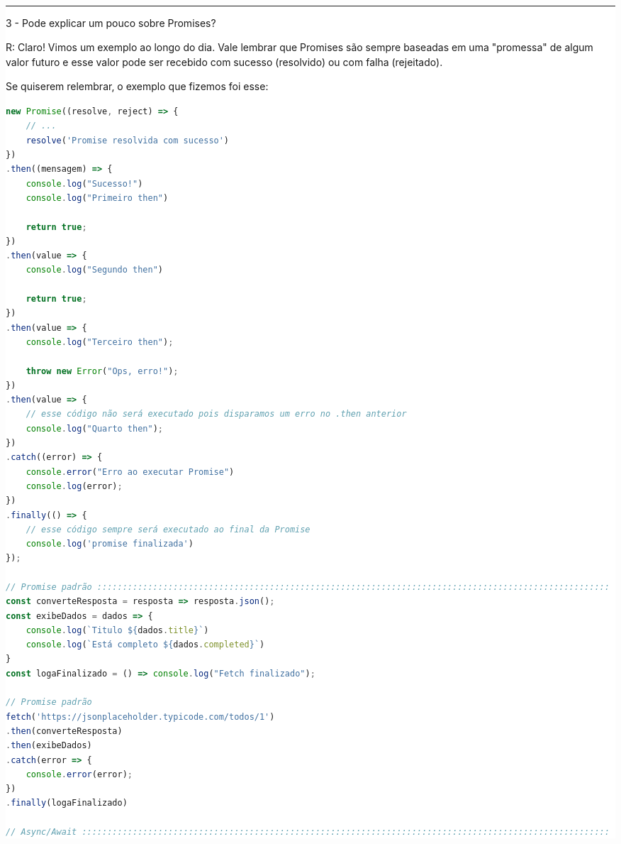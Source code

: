 
---


3 - Pode explicar um pouco sobre Promises?

R: Claro! Vimos um exemplo ao longo do dia. Vale lembrar que Promises são sempre baseadas em uma "promessa" de algum valor futuro e esse valor pode ser recebido com sucesso (resolvido) ou com falha (rejeitado).

Se quiserem relembrar, o exemplo que fizemos foi esse:

```js
new Promise((resolve, reject) => {
    // ...
    resolve('Promise resolvida com sucesso')
})
.then((mensagem) => {
    console.log("Sucesso!")
    console.log("Primeiro then")

    return true;
})
.then(value => {
    console.log("Segundo then")
    
    return true;
})
.then(value => {
    console.log("Terceiro then");

    throw new Error("Ops, erro!");
})
.then(value => {
    // esse código não será executado pois disparamos um erro no .then anterior
    console.log("Quarto then");
})
.catch((error) => {
    console.error("Erro ao executar Promise")
    console.log(error);
})
.finally(() => {
    // esse código sempre será executado ao final da Promise
    console.log('promise finalizada')
});

// Promise padrão :::::::::::::::::::::::::::::::::::::::::::::::::::::::::::::::::::::::::::::::::::::::::::::::::::::
const converteResposta = resposta => resposta.json();
const exibeDados = dados => {
    console.log(`Titulo ${dados.title}`)
    console.log(`Está completo ${dados.completed}`)
}
const logaFinalizado = () => console.log("Fetch finalizado");

// Promise padrão
fetch('https://jsonplaceholder.typicode.com/todos/1')
.then(converteResposta)
.then(exibeDados)
.catch(error => {
    console.error(error);
})
.finally(logaFinalizado)

// Async/Await ::::::::::::::::::::::::::::::::::::::::::::::::::::::::::::::::::::::::::::::::::::::::::::::::::::::::
```
